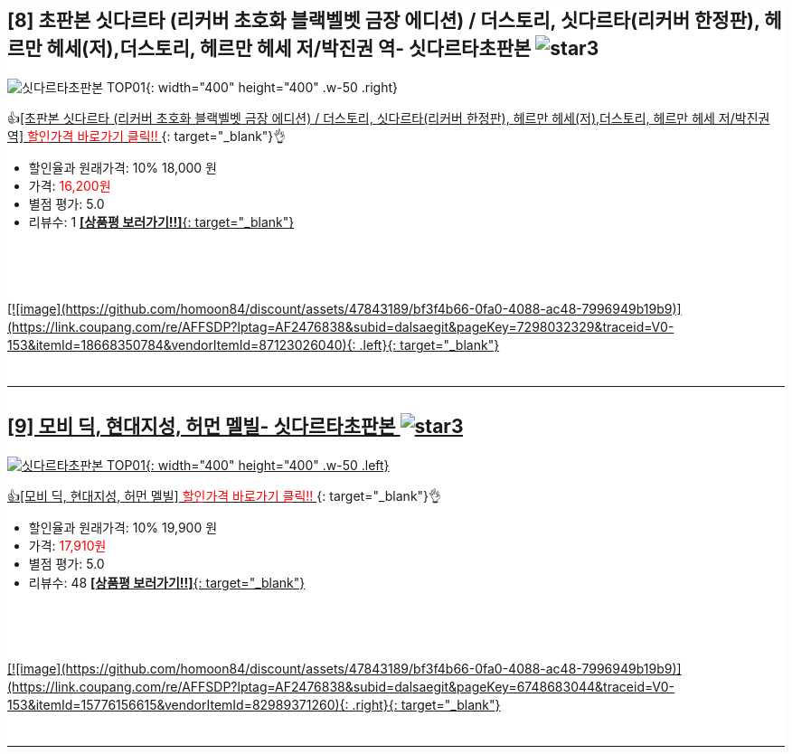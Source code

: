 
        
       
## [8] 초판본 싯다르타 (리커버 초호화 블랙벨벳 금장 에디션) / 더스토리, 싯다르타(리커버 한정판), 헤르만 헤세(저),더스토리, 헤르만 헤세 저/박진권 역- 싯다르타초판본  <img width="81" alt="star3" src="https://user-images.githubusercontent.com/78655692/151471989-9e21d7a8-a7b6-44b0-b598-2bb204b56b00.png">

![싯다르타초판본 TOP01](https://thumbnail6.coupangcdn.com/thumbnails/remote/230x230ex/image/vendor_inventory/dc7b/1fa06521b5b2da6d133d7ae7e72b0516e7cf23ed0ff6388cf3691d005d58.png){: width="400" height="400" .w-50 .right}


👍<a href="https://link.coupang.com/re/AFFSDP?lptag=AF2476838&subid=dalsaegit&pageKey=7298032329&traceid=V0-153&itemId=18668350784&vendorItemId=87123026040">[초판본 싯다르타 (리커버 초호화 블랙벨벳 금장 에디션) / 더스토리, 싯다르타(리커버 한정판), 헤르만 헤세(저),더스토리, 헤르만 헤세 저/박진권 역]<font color=red> 할인가격 바로가기 클릭!! </font></a>{: target="_blank"}👌
<br>
- 할인율과 원래가격: 10%  18,000   원
- 가격: <span style='color:red'>16,200원</span>
- 별점 평가: 5.0
- 리뷰수: 1 <a href="https://link.coupang.com/re/AFFSDP?lptag=AF2476838&subid=dalsaegit&pageKey=7298032329&traceid=V0-153&itemId=18668350784&vendorItemId=87123026040"> <strong>[상품평 보러가기!!]</strong>{: target="_blank"}
<br>
<br>
<br>
[![image](https://github.com/homoon84/discount/assets/47843189/bf3f4b66-0fa0-4088-ac48-7996949b19b9)](https://link.coupang.com/re/AFFSDP?lptag=AF2476838&subid=dalsaegit&pageKey=7298032329&traceid=V0-153&itemId=18668350784&vendorItemId=87123026040){: .left}{: target="_blank"}
<br>
<br>

---

        
       
## [9] 모비 딕, 현대지성, 허먼 멜빌- 싯다르타초판본  <img width="81" alt="star3" src="https://user-images.githubusercontent.com/78655692/151471989-9e21d7a8-a7b6-44b0-b598-2bb204b56b00.png">

![싯다르타초판본 TOP01](https://thumbnail8.coupangcdn.com/thumbnails/remote/230x230ex/image/retail-product-api/A00077021/112380563/124852648/main/9791139707137_L.jpg){: width="400" height="400" .w-50 .left}


👍<a href="https://link.coupang.com/re/AFFSDP?lptag=AF2476838&subid=dalsaegit&pageKey=6748683044&traceid=V0-153&itemId=15776156615&vendorItemId=82989371260">[모비 딕, 현대지성, 허먼 멜빌]<font color=red> 할인가격 바로가기 클릭!! </font></a>{: target="_blank"}👌
<br>
- 할인율과 원래가격: 10%  19,900   원
- 가격: <span style='color:red'>17,910원</span>
- 별점 평가: 5.0
- 리뷰수: 48 <a href="https://link.coupang.com/re/AFFSDP?lptag=AF2476838&subid=dalsaegit&pageKey=6748683044&traceid=V0-153&itemId=15776156615&vendorItemId=82989371260"> <strong>[상품평 보러가기!!]</strong>{: target="_blank"}
<br>
<br>
<br>
[![image](https://github.com/homoon84/discount/assets/47843189/bf3f4b66-0fa0-4088-ac48-7996949b19b9)](https://link.coupang.com/re/AFFSDP?lptag=AF2476838&subid=dalsaegit&pageKey=6748683044&traceid=V0-153&itemId=15776156615&vendorItemId=82989371260){: .right}{: target="_blank"}
<br>
<br>

---